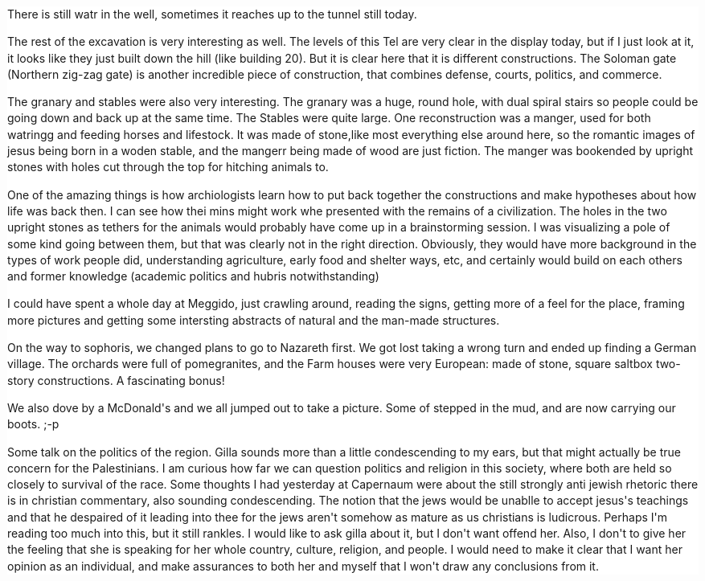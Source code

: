 There is still watr in the well, sometimes it reaches up to the tunnel
still today.

The rest of the excavation is very interesting as well. The levels of
this Tel are very clear in the display today, but if I just look at it,
it looks like they just built down the hill (like building 20). But it
is clear here that it is different constructions. The Soloman gate
(Northern zig-zag gate) is another incredible piece of construction,
that combines defense, courts, politics, and commerce.

The granary and stables were also very interesting. The granary was a
huge, round hole, with dual spiral stairs so people could be going down
and back up at the same time. The Stables were quite large. One
reconstruction was a manger, used for both watringg and feeding horses
and lifestock. It was made of stone,like most everything else around
here, so the romantic images of jesus being born in a woden stable, and
the mangerr being made of wood are just fiction. The manger was
bookended by upright stones with holes cut through the top for hitching
animals to.

One of the amazing things is how archiologists learn how to put back
together the constructions and make hypotheses about how life was back
then. I can see how thei mins might work whe presented with the remains
of a civilization. The holes in the two upright stones as tethers for
the animals would probably have come up in a brainstorming session. I
was visualizing a pole of some kind going between them, but that was
clearly not in the right direction. Obviously, they would have more
background in the types of work people did, understanding agriculture,
early food and shelter ways, etc, and certainly would build on each
others and former knowledge (academic politics and hubris
notwithstanding)

I could have spent a whole day at Meggido, just crawling around, reading
the signs, getting more of a feel for the place, framing more pictures
and getting some intersting abstracts of natural and the man-made
structures.

On the way to sophoris, we changed plans to go to Nazareth first. We got
lost taking a wrong turn and ended up finding a German village. The
orchards were full of pomegranites, and the Farm houses were very
European: made of stone, square saltbox two-story constructions. A
fascinating bonus!

We also dove by a McDonald's and we all jumped out to take a picture.
Some of stepped in the mud, and are now carrying our boots. ;-p

Some talk on the politics of the region. Gilla sounds more than a little
condescending to my ears, but that might actually be true concern for
the Palestinians. I am curious how far we can question politics and
religion in this society, where both are held so closely to survival of
the race. Some thoughts I had yesterday at Capernaum were about the
still strongly anti jewish rhetoric there is in christian commentary,
also sounding condescending. The notion that the jews would be unablle
to accept jesus's teachings and that he despaired of it leading into
thee for the jews aren't somehow as mature as us christians is
ludicrous. Perhaps I'm reading too much into this, but it still rankles.
I would like to ask gilla about it, but I don't want offend her. Also, I
don't to give her the feeling that she is speaking for her whole
country, culture, religion, and people. I would need to make it clear
that I want her opinion as an individual, and make assurances to both
her and myself that I won't draw any conclusions from it.
